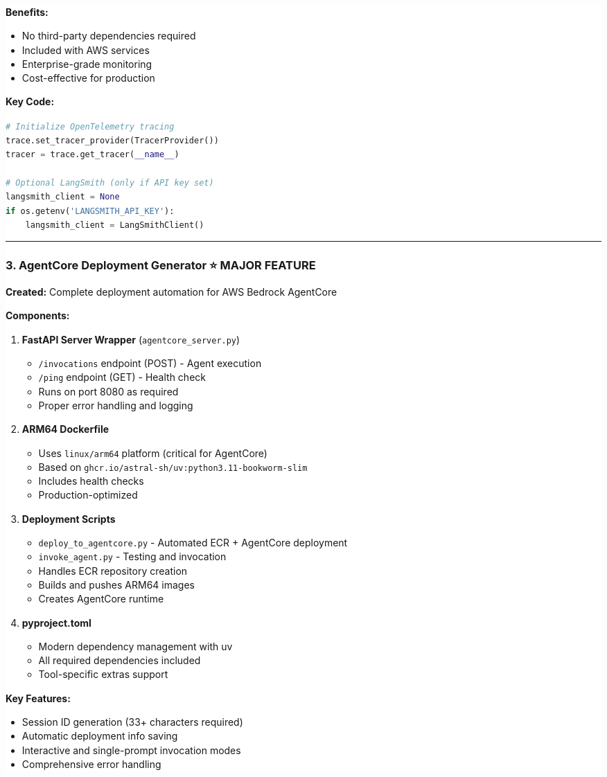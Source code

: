 **Benefits:**
- No third-party dependencies required
- Included with AWS services
- Enterprise-grade monitoring
- Cost-effective for production

**Key Code:**
```python
# Initialize OpenTelemetry tracing
trace.set_tracer_provider(TracerProvider())
tracer = trace.get_tracer(__name__)

# Optional LangSmith (only if API key set)
langsmith_client = None
if os.getenv('LANGSMITH_API_KEY'):
    langsmith_client = LangSmithClient()
```

---

### 3. AgentCore Deployment Generator ⭐ MAJOR FEATURE

**Created:** Complete deployment automation for AWS Bedrock AgentCore

**Components:**
1. **FastAPI Server Wrapper** (`agentcore_server.py`)
   - `/invocations` endpoint (POST) - Agent execution
   - `/ping` endpoint (GET) - Health check
   - Runs on port 8080 as required
   - Proper error handling and logging

2. **ARM64 Dockerfile**
   - Uses `linux/arm64` platform (critical for AgentCore)
   - Based on `ghcr.io/astral-sh/uv:python3.11-bookworm-slim`
   - Includes health checks
   - Production-optimized

3. **Deployment Scripts**
   - `deploy_to_agentcore.py` - Automated ECR + AgentCore deployment
   - `invoke_agent.py` - Testing and invocation
   - Handles ECR repository creation
   - Builds and pushes ARM64 images
   - Creates AgentCore runtime

4. **pyproject.toml**
   - Modern dependency management with uv
   - All required dependencies included
   - Tool-specific extras support

**Key Features:**
- Session ID generation (33+ characters required)
- Automatic deployment info saving
- Interactive and single-prompt invocation modes
- Comprehensive error handling
